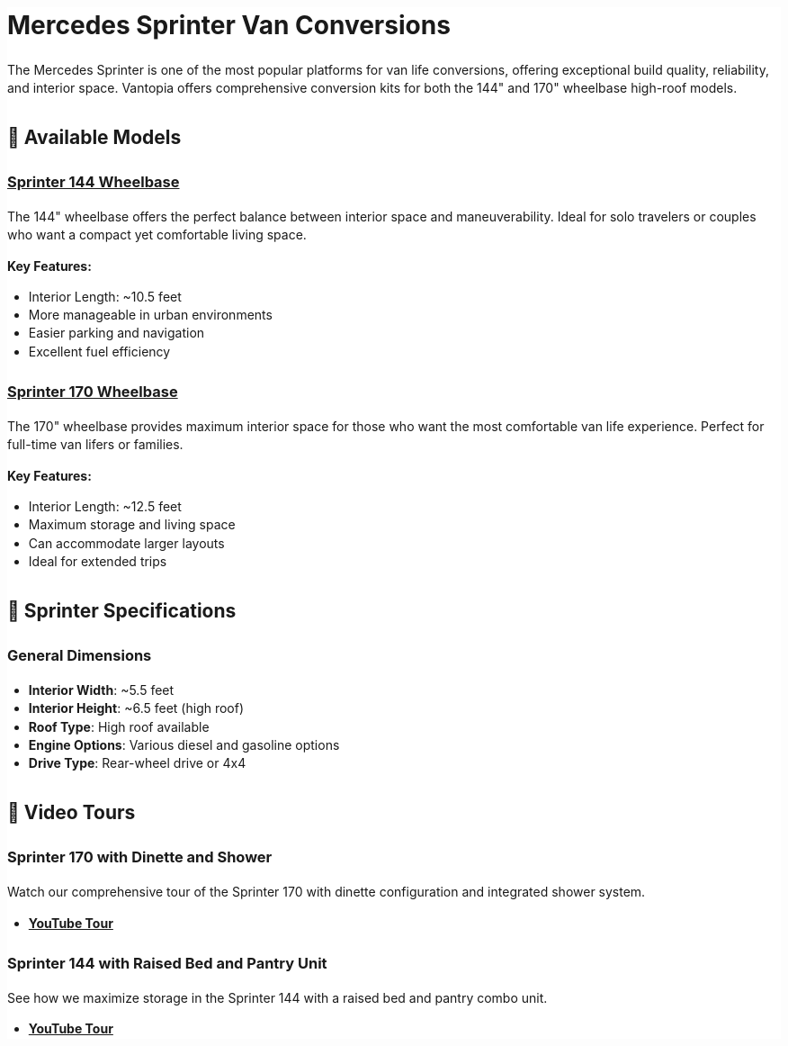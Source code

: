 # Mercedes Sprinter Van Conversions

The Mercedes Sprinter is one of the most popular platforms for van life conversions, offering exceptional build quality, reliability, and interior space. Vantopia offers comprehensive conversion kits for both the 144" and 170" wheelbase high-roof models.

## 🚐 Available Models

### [Sprinter 144 Wheelbase](sprinter-144.md)
The 144" wheelbase offers the perfect balance between interior space and maneuverability. Ideal for solo travelers or couples who want a compact yet comfortable living space.

**Key Features:**
- Interior Length: ~10.5 feet
- More manageable in urban environments
- Easier parking and navigation
- Excellent fuel efficiency

### [Sprinter 170 Wheelbase](sprinter-170.md)
The 170" wheelbase provides maximum interior space for those who want the most comfortable van life experience. Perfect for full-time van lifers or families.

**Key Features:**
- Interior Length: ~12.5 feet
- Maximum storage and living space
- Can accommodate larger layouts
- Ideal for extended trips

## 📐 Sprinter Specifications

### General Dimensions
- **Interior Width**: ~5.5 feet
- **Interior Height**: ~6.5 feet (high roof)
- **Roof Type**: High roof available
- **Engine Options**: Various diesel and gasoline options
- **Drive Type**: Rear-wheel drive or 4x4

## 🎥 Video Tours

### Sprinter 170 with Dinette and Shower
Watch our comprehensive tour of the Sprinter 170 with dinette configuration and integrated shower system.
- **[YouTube Tour](https://youtu.be/ZsAIzhnQZPU)**

### Sprinter 144 with Raised Bed and Pantry Unit
See how we maximize storage in the Sprinter 144 with a raised bed and pantry combo unit.
- **[YouTube Tour](https://youtu.be/gsBQ2pDG_tM)**
